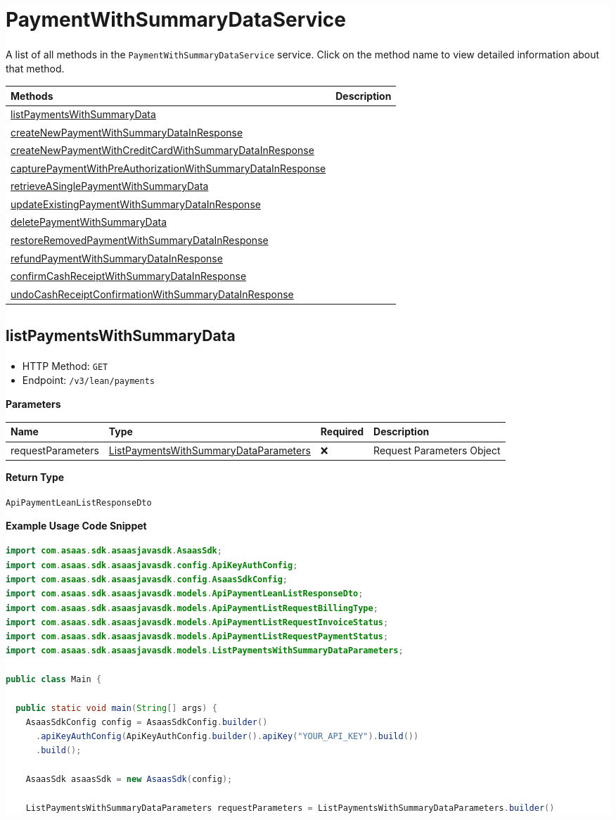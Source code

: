# PaymentWithSummaryDataService

A list of all methods in the `PaymentWithSummaryDataService` service. Click on the method name to view detailed information about that method.

| Methods                                                                                                                     | Description |
| :-------------------------------------------------------------------------------------------------------------------------- | :---------- |
| [listPaymentsWithSummaryData](#listpaymentswithsummarydata)                                                                 |             |
| [createNewPaymentWithSummaryDataInResponse](#createnewpaymentwithsummarydatainresponse)                                     |             |
| [createNewPaymentWithCreditCardWithSummaryDataInResponse](#createnewpaymentwithcreditcardwithsummarydatainresponse)         |             |
| [capturePaymentWithPreAuthorizationWithSummaryDataInResponse](#capturepaymentwithpreauthorizationwithsummarydatainresponse) |             |
| [retrieveASinglePaymentWithSummaryData](#retrieveasinglepaymentwithsummarydata)                                             |             |
| [updateExistingPaymentWithSummaryDataInResponse](#updateexistingpaymentwithsummarydatainresponse)                           |             |
| [deletePaymentWithSummaryData](#deletepaymentwithsummarydata)                                                               |             |
| [restoreRemovedPaymentWithSummaryDataInResponse](#restoreremovedpaymentwithsummarydatainresponse)                           |             |
| [refundPaymentWithSummaryDataInResponse](#refundpaymentwithsummarydatainresponse)                                           |             |
| [confirmCashReceiptWithSummaryDataInResponse](#confirmcashreceiptwithsummarydatainresponse)                                 |             |
| [undoCashReceiptConfirmationWithSummaryDataInResponse](#undocashreceiptconfirmationwithsummarydatainresponse)               |             |

## listPaymentsWithSummaryData

- HTTP Method: `GET`
- Endpoint: `/v3/lean/payments`

**Parameters**

| Name              | Type                                                                                        | Required | Description               |
| :---------------- | :------------------------------------------------------------------------------------------ | :------- | :------------------------ |
| requestParameters | [ListPaymentsWithSummaryDataParameters](../models/ListPaymentsWithSummaryDataParameters.md) | ❌       | Request Parameters Object |

**Return Type**

`ApiPaymentLeanListResponseDto`

**Example Usage Code Snippet**

```java
import com.asaas.sdk.asaasjavasdk.AsaasSdk;
import com.asaas.sdk.asaasjavasdk.config.ApiKeyAuthConfig;
import com.asaas.sdk.asaasjavasdk.config.AsaasSdkConfig;
import com.asaas.sdk.asaasjavasdk.models.ApiPaymentLeanListResponseDto;
import com.asaas.sdk.asaasjavasdk.models.ApiPaymentListRequestBillingType;
import com.asaas.sdk.asaasjavasdk.models.ApiPaymentListRequestInvoiceStatus;
import com.asaas.sdk.asaasjavasdk.models.ApiPaymentListRequestPaymentStatus;
import com.asaas.sdk.asaasjavasdk.models.ListPaymentsWithSummaryDataParameters;

public class Main {

  public static void main(String[] args) {
    AsaasSdkConfig config = AsaasSdkConfig.builder()
      .apiKeyAuthConfig(ApiKeyAuthConfig.builder().apiKey("YOUR_API_KEY").build())
      .build();

    AsaasSdk asaasSdk = new AsaasSdk(config);

    ListPaymentsWithSummaryDataParameters requestParameters = ListPaymentsWithSummaryDataParameters.builder()
```